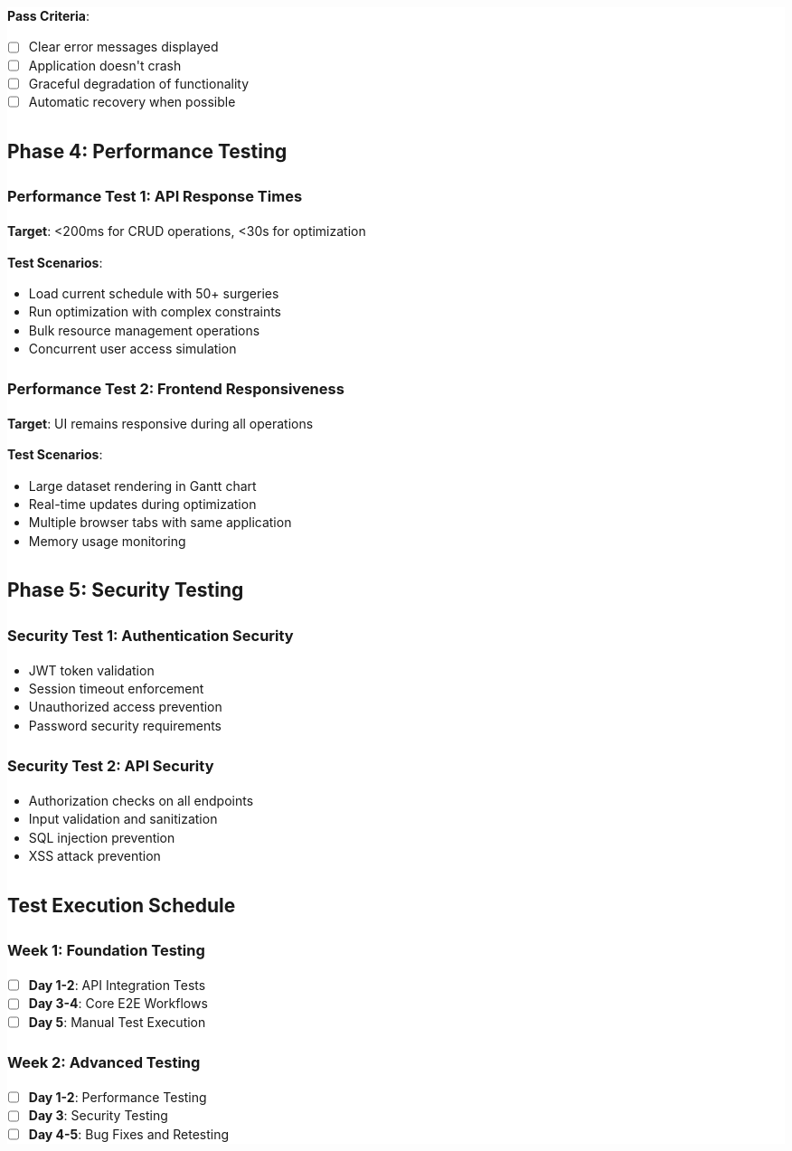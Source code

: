 **Pass Criteria**:
- [ ] Clear error messages displayed
- [ ] Application doesn't crash
- [ ] Graceful degradation of functionality
- [ ] Automatic recovery when possible

## Phase 4: Performance Testing

### Performance Test 1: API Response Times
**Target**: <200ms for CRUD operations, <30s for optimization

**Test Scenarios**:
- Load current schedule with 50+ surgeries
- Run optimization with complex constraints
- Bulk resource management operations
- Concurrent user access simulation

### Performance Test 2: Frontend Responsiveness
**Target**: UI remains responsive during all operations

**Test Scenarios**:
- Large dataset rendering in Gantt chart
- Real-time updates during optimization
- Multiple browser tabs with same application
- Memory usage monitoring

## Phase 5: Security Testing

### Security Test 1: Authentication Security
- JWT token validation
- Session timeout enforcement
- Unauthorized access prevention
- Password security requirements

### Security Test 2: API Security
- Authorization checks on all endpoints
- Input validation and sanitization
- SQL injection prevention
- XSS attack prevention

## Test Execution Schedule

### Week 1: Foundation Testing
- [ ] **Day 1-2**: API Integration Tests
- [ ] **Day 3-4**: Core E2E Workflows
- [ ] **Day 5**: Manual Test Execution

### Week 2: Advanced Testing
- [ ] **Day 1-2**: Performance Testing
- [ ] **Day 3**: Security Testing
- [ ] **Day 4-5**: Bug Fixes and Retesting
